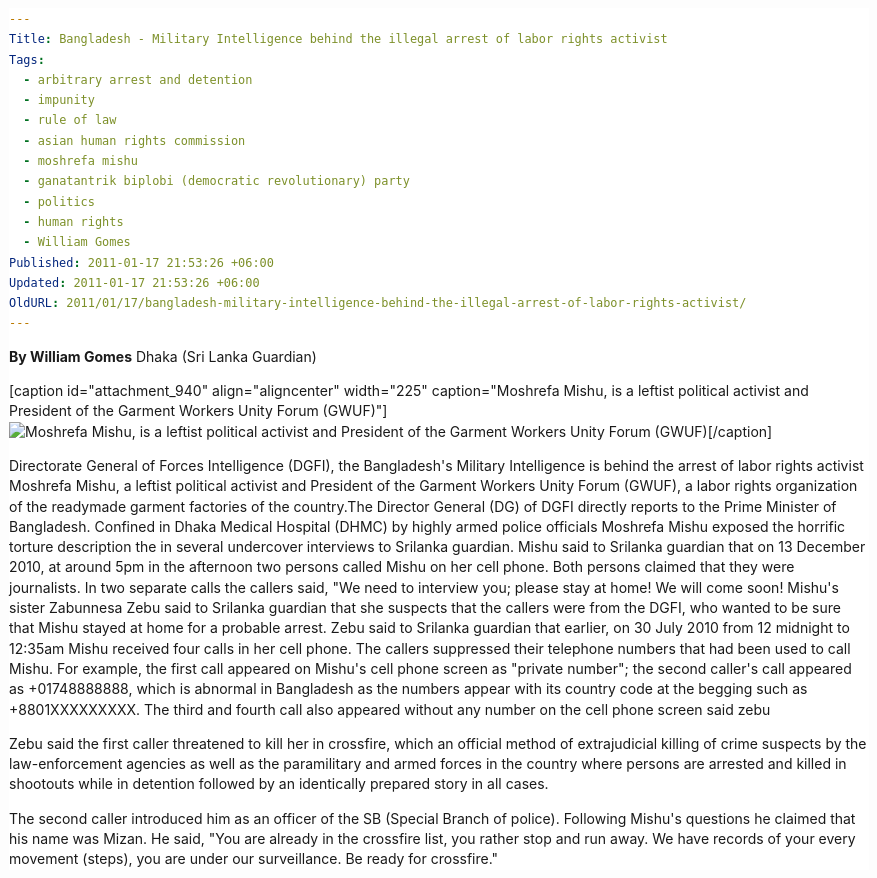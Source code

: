 ```yaml
---
Title: Bangladesh - Military Intelligence behind the illegal arrest of labor rights activist
Tags:
  - arbitrary arrest and detention
  - impunity
  - rule of law
  - asian human rights commission
  - moshrefa mishu
  - ganatantrik biplobi (democratic revolutionary) party
  - politics
  - human rights
  - William Gomes
Published: 2011-01-17 21:53:26 +06:00
Updated: 2011-01-17 21:53:26 +06:00
OldURL: 2011/01/17/bangladesh-military-intelligence-behind-the-illegal-arrest-of-labor-rights-activist/
---
```


<strong>By William Gomes</strong> 
Dhaka (Sri Lanka Guardian) 

[caption id="attachment_940" align="aligncenter" width="225" caption="Moshrefa Mishu, is a leftist political activist and President of the Garment Workers Unity Forum (GWUF)"]<img src="https://enblog.muktomona.com/wp-content/uploads/2011/01/080120111607-225x300.jpg" alt="Moshrefa Mishu, is a leftist political activist and President of the Garment Workers Unity Forum (GWUF)" width="225" height="300" class="size-medium wp-image-940" />[/caption]


Directorate General of Forces Intelligence (DGFI), the Bangladesh's Military Intelligence is behind the arrest of labor rights activist Moshrefa Mishu, a leftist political activist and President of the Garment Workers Unity Forum (GWUF), a labor rights organization of the readymade garment factories of the country.The Director General (DG) of DGFI directly reports to the Prime Minister of Bangladesh. Confined in Dhaka Medical Hospital (DHMC) by highly armed police officials Moshrefa Mishu exposed the horrific torture description the in several undercover interviews to Srilanka guardian. 
Mishu said to Srilanka guardian that on 13 December 2010, at around 5pm in the afternoon two persons called Mishu on her cell phone. Both persons claimed that they were journalists. In two separate calls the callers said, "We need to interview you; please stay at home! We will come soon! 
Mishu's sister Zabunnesa Zebu said to Srilanka guardian that she   suspects that the callers were from the DGFI, who wanted to be sure that Mishu stayed at home for a probable arrest. 
Zebu said to Srilanka guardian that earlier, on 30 July 2010 from 12 midnight to 12:35am Mishu received four calls in her cell phone. The callers suppressed their telephone numbers that had been used to call Mishu.
 For example, the first call appeared on Mishu's cell phone screen as "private number"; the second caller's call appeared as +01748888888, which is abnormal in Bangladesh as the numbers appear with its country code at the begging such as +8801XXXXXXXXX. The third and fourth call also appeared without any number on the cell phone screen said zebu 

Zebu said the first caller threatened to kill her in crossfire, which an official method of extrajudicial killing of crime suspects by the law-enforcement agencies as well as the paramilitary and armed forces in the country where persons are arrested and killed in shootouts while in detention followed by an identically prepared story in all cases. 

The second caller introduced him as an officer of the SB (Special Branch of police). Following Mishu's questions he claimed that his name was Mizan. He said, "You are already in the crossfire list, you rather stop and run away. We have records of your every movement (steps), you are under our surveillance. Be ready for crossfire." 
